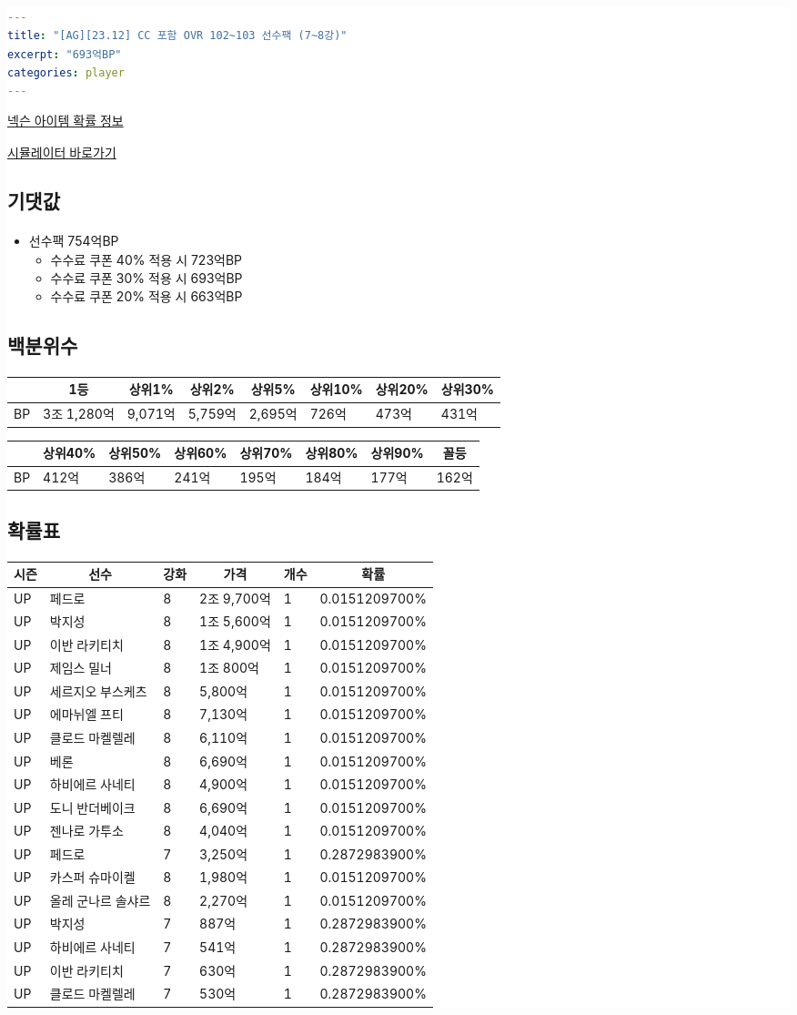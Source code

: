 ```yaml
---
title: "[AG][23.12] CC 포함 OVR 102~103 선수팩 (7~8강)"
excerpt: "693억BP"
categories: player
---
```

[넥슨 아이템 확률 정보](http://iteminfo.nexon.com/probability/fco?sn=8236)

[시뮬레이터 바로가기](/simulator/8236)
## 기댓값
- 선수팩 754억BP
  - 수수료 쿠폰 40% 적용 시 723억BP
  - 수수료 쿠폰 30% 적용 시 693억BP
  - 수수료 쿠폰 20% 적용 시 663억BP


## 백분위수

||1등|상위1%|상위2%|상위5%|상위10%|상위20%|상위30%|
|---|---|---|---|---|---|---|---|
|BP|3조 1,280억|9,071억|5,759억|2,695억|726억|473억|431억|

||상위40%|상위50%|상위60%|상위70%|상위80%|상위90%|꼴등|
|---|---|---|---|---|---|---|---|
|BP|412억|386억|241억|195억|184억|177억|162억|


## 확률표

|시즌|선수|강화|가격|개수|확률|
|---|---|---|---|---|---|
|UP|페드로|8|2조 9,700억|1|0.0151209700%|
|UP|박지성|8|1조 5,600억|1|0.0151209700%|
|UP|이반 라키티치|8|1조 4,900억|1|0.0151209700%|
|UP|제임스 밀너|8|1조 800억|1|0.0151209700%|
|UP|세르지오 부스케츠|8|5,800억|1|0.0151209700%|
|UP|에마뉘엘 프티|8|7,130억|1|0.0151209700%|
|UP|클로드 마켈렐레|8|6,110억|1|0.0151209700%|
|UP|베론|8|6,690억|1|0.0151209700%|
|UP|하비에르 사네티|8|4,900억|1|0.0151209700%|
|UP|도니 반더베이크|8|6,690억|1|0.0151209700%|
|UP|젠나로 가투소|8|4,040억|1|0.0151209700%|
|UP|페드로|7|3,250억|1|0.2872983900%|
|UP|카스퍼 슈마이켈|8|1,980억|1|0.0151209700%|
|UP|올레 군나르 솔샤르|8|2,270억|1|0.0151209700%|
|UP|박지성|7|887억|1|0.2872983900%|
|UP|하비에르 사네티|7|541억|1|0.2872983900%|
|UP|이반 라키티치|7|630억|1|0.2872983900%|
|UP|클로드 마켈렐레|7|530억|1|0.2872983900%|
